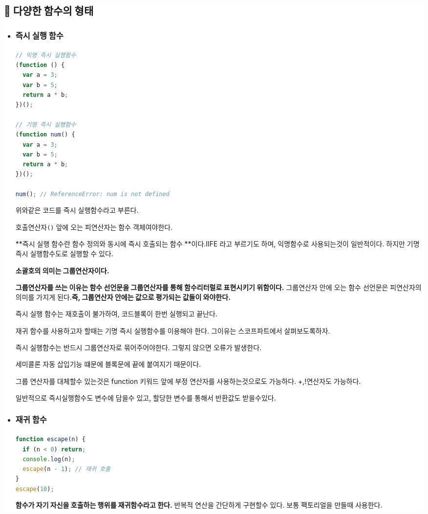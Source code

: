## 🔮 다양한 함수의 형태

- ### 즉시 실행 함수

  ```javascript
  // 익명 즉시 실행함수
  (function () {
    var a = 3;
    var b = 5;
    return a * b;
  })();

  // 기명 즉시 실행함수
  (function num() {
    var a = 3;
    var b = 5;
    return a * b;
  })();

  num(); // ReferenceError: num is not defined
  ```

  위와같은 코드를 즉시 실행함수라고 부른다.

  호출연산자`()` 앞에 오는 피연산자는 함수 객체여야한다.

  **즉시 실행 함수란 함수 정의와 동시에 즉시 호출되는 함수 **이다.IIFE 라고 부르기도 하며, 익명함수로 사용되는것이 일반적이다. 하지만 기명 즉시 실행함수도로 실행할 수 있다.

  **소괄호의 의미는 그룹연산자이다.**

  **그룹연산자를 쓰는 이유는 함수 선언문을 그룹연산자를 통해 함수리터럴로 표현시키기 위함이다.** 그룹연산자 안에 오는 함수 선언문은 피연산자의 의미를 가지게 된다.**즉, 그룹연산자 안에는 값으로 평가되는 값들이 와야한다.**

  즉시 실행 함수는 재호출이 불가하여, 코드블록이 한번 실행되고 끝난다.

  재귀 함수를 사용하고자 할때는 기명 즉시 실행함수를 이용해야 한다. 그이유는 스코프파트에서 살펴보도록하자.

  즉시 실행함수는 반드시 그룹연산자로 묶어주어야한다. 그렇지 않으면 오류가 발생한다.

  세미콜론 자동 삽입기능 떄문에 블록문에 끝에 붙여지기 때문이다.

  그룹 연산자를 대체할수 있는것은 function 키워드 앞에 부정 연산자를 사용하는것으로도 가능하다. +,!연산자도 가능하다.

  일반적으로 즉시실행함수도 변수에 담을수 있고, 할당한 변수를 통해서 반환값도 받을수있다.

- ### 재귀 함수

  ```javascript
  function escape(n) {
    if (n < 0) return;
    console.log(n);
    escape(n - 1); // 재귀 호출
  }
  escape(10);
  ```

  **함수가 자기 자신을 호출하는 행위를 재귀함수라고 한다.**
  반복적 연산을 간단하게 구현할수 있다. 보통 팩토리얼을 만들때 사용한다.
